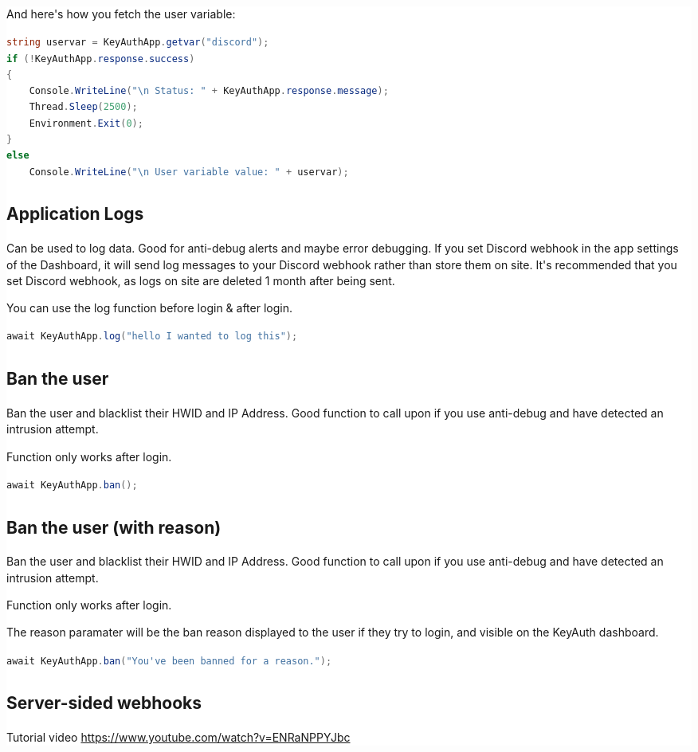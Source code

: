 And here's how you fetch the user variable:

```cs
string uservar = KeyAuthApp.getvar("discord");
if (!KeyAuthApp.response.success)
{
    Console.WriteLine("\n Status: " + KeyAuthApp.response.message);
    Thread.Sleep(2500);
    Environment.Exit(0);
}
else
    Console.WriteLine("\n User variable value: " + uservar);
```

## Application Logs

Can be used to log data. Good for anti-debug alerts and maybe error debugging. If you set Discord webhook in the app settings of the Dashboard, it will send log messages to your Discord webhook rather than store them on site. It's recommended that you set Discord webhook, as logs on site are deleted 1 month after being sent.

You can use the log function before login & after login.

```cs
await KeyAuthApp.log("hello I wanted to log this");
```

## Ban the user

Ban the user and blacklist their HWID and IP Address. Good function to call upon if you use anti-debug and have detected an intrusion attempt.

Function only works after login.

```cs
await KeyAuthApp.ban();
```

## Ban the user (with reason)

Ban the user and blacklist their HWID and IP Address. Good function to call upon if you use anti-debug and have detected an intrusion attempt.

Function only works after login.

The reason paramater will be the ban reason displayed to the user if they try to login, and visible on the KeyAuth dashboard.

```cs
await KeyAuthApp.ban("You've been banned for a reason.");
```

## Server-sided webhooks

Tutorial video https://www.youtube.com/watch?v=ENRaNPPYJbc

